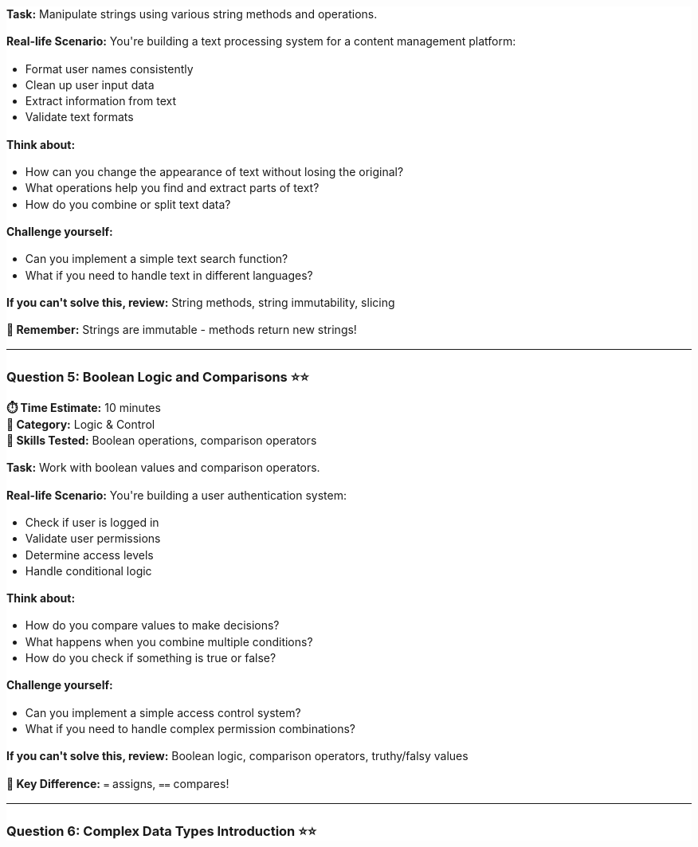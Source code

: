 **Task:** Manipulate strings using various string methods and operations.

**Real-life Scenario:** You're building a text processing system for a content management platform:

- Format user names consistently
- Clean up user input data
- Extract information from text
- Validate text formats

**Think about:**

- How can you change the appearance of text without losing the original?
- What operations help you find and extract parts of text?
- How do you combine or split text data?

**Challenge yourself:**

- Can you implement a simple text search function?
- What if you need to handle text in different languages?

**If you can't solve this, review:** String methods, string immutability, slicing

**📝 Remember:** Strings are immutable - methods return new strings!

---

### Question 5: Boolean Logic and Comparisons ⭐⭐

**⏱️ Time Estimate:** 10 minutes  
**🎯 Category:** Logic & Control  
**📝 Skills Tested:** Boolean operations, comparison operators

**Task:** Work with boolean values and comparison operators.

**Real-life Scenario:** You're building a user authentication system:

- Check if user is logged in
- Validate user permissions
- Determine access levels
- Handle conditional logic

**Think about:**

- How do you compare values to make decisions?
- What happens when you combine multiple conditions?
- How do you check if something is true or false?

**Challenge yourself:**

- Can you implement a simple access control system?
- What if you need to handle complex permission combinations?

**If you can't solve this, review:** Boolean logic, comparison operators, truthy/falsy values

**🎯 Key Difference:** `=` assigns, `==` compares!

---

### Question 6: Complex Data Types Introduction ⭐⭐
